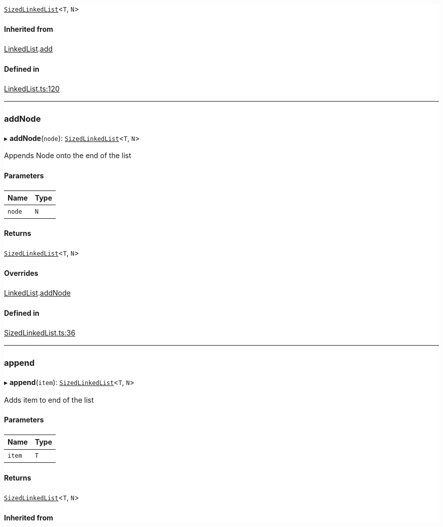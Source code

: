 [`SizedLinkedList`](SizedLinkedList.SizedLinkedList-1.md)<`T`, `N`\>

#### Inherited from

[LinkedList](LinkedList.LinkedList-1.md).[add](LinkedList.LinkedList-1.md#add)

#### Defined in

[LinkedList.ts:120](https://github.com/zimmed/prefab/blob/5b06828/src/LinkedList.ts#L120)

___

### addNode

▸ **addNode**(`node`): [`SizedLinkedList`](SizedLinkedList.SizedLinkedList-1.md)<`T`, `N`\>

Appends Node onto the end of the list

#### Parameters

| Name | Type |
| :------ | :------ |
| `node` | `N` |

#### Returns

[`SizedLinkedList`](SizedLinkedList.SizedLinkedList-1.md)<`T`, `N`\>

#### Overrides

[LinkedList](LinkedList.LinkedList-1.md).[addNode](LinkedList.LinkedList-1.md#addnode)

#### Defined in

[SizedLinkedList.ts:36](https://github.com/zimmed/prefab/blob/5b06828/src/SizedLinkedList.ts#L36)

___

### append

▸ **append**(`item`): [`SizedLinkedList`](SizedLinkedList.SizedLinkedList-1.md)<`T`, `N`\>

Adds item to end of the list

#### Parameters

| Name | Type |
| :------ | :------ |
| `item` | `T` |

#### Returns

[`SizedLinkedList`](SizedLinkedList.SizedLinkedList-1.md)<`T`, `N`\>

#### Inherited from
